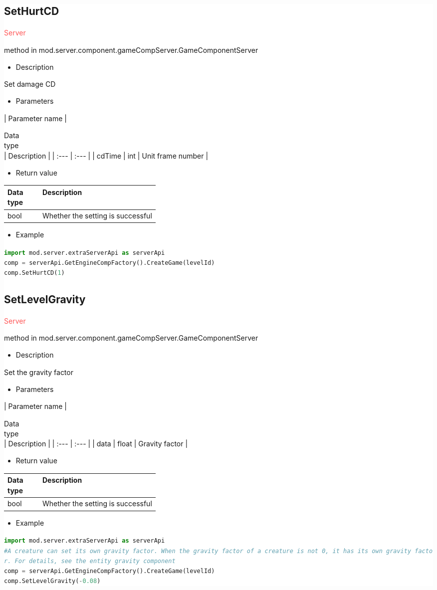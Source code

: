 ## SetHurtCD 

<span style="display:inline;color:#ff5555">Server</span> 

method in mod.server.component.gameCompServer.GameComponentServer 

- Description 

Set damage CD 

- Parameters 

| Parameter name | <div style="width: 4em">Data type</div> | Description | 
| :--- | :--- | 
| cdTime | int | Unit frame number | 

- Return value 

| <div style="width: 4em">Data type</div> | Description | 
| :--- | :--- | 
| bool | Whether the setting is successful | 

- Example 

```python 
import mod.server.extraServerApi as serverApi 
comp = serverApi.GetEngineCompFactory().CreateGame(levelId) 
comp.SetHurtCD(1) 
``` 




## SetLevelGravity 

<span style="display:inline;color:#ff5555">Server</span> 

method in mod.server.component.gameCompServer.GameComponentServer 

- Description 

Set the gravity factor 

- Parameters 

| Parameter name | <div style="width: 4em">Data type</div> | Description | 
| :--- | :--- | 
| data | float | Gravity factor | 

- Return value 

| <div style="width: 4em">Data type</div> | Description | 
| :--- | :--- | 
| bool | Whether the setting is successful | 

- Example 

```python 
import mod.server.extraServerApi as serverApi 
#A creature can set its own gravity factor. When the gravity factor of a creature is not 0, it has its own gravity factor. For details, see the entity gravity component 
comp = serverApi.GetEngineCompFactory().CreateGame(levelId) 
comp.SetLevelGravity(-0.08) 
``` 


